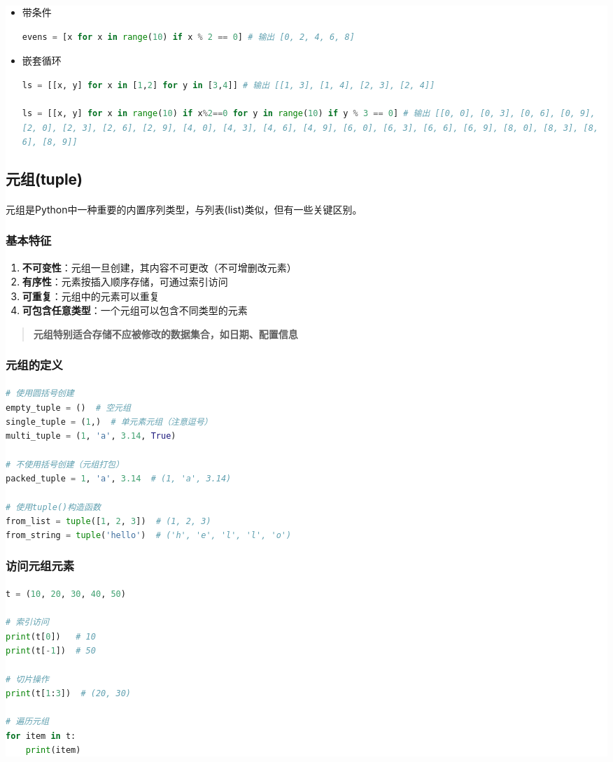 + 带条件

  ```python
  evens = [x for x in range(10) if x % 2 == 0] # 输出 [0, 2, 4, 6, 8]
  ```

+ 嵌套循环

  ```python
  ls = [[x, y] for x in [1,2] for y in [3,4]] # 输出 [[1, 3], [1, 4], [2, 3], [2, 4]]
  
  ls = [[x, y] for x in range(10) if x%2==0 for y in range(10) if y % 3 == 0] # 输出 [[0, 0], [0, 3], [0, 6], [0, 9], [2, 0], [2, 3], [2, 6], [2, 9], [4, 0], [4, 3], [4, 6], [4, 9], [6, 0], [6, 3], [6, 6], [6, 9], [8, 0], [8, 3], [8, 6], [8, 9]]
  ```

  

## 元组(tuple)

元组是Python中一种重要的内置序列类型，与列表(list)类似，但有一些关键区别。

### 基本特征

1. **不可变性**：元组一旦创建，其内容不可更改（不可增删改元素）
2. **有序性**：元素按插入顺序存储，可通过索引访问
3. **可重复**：元组中的元素可以重复
4. **可包含任意类型**：一个元组可以包含不同类型的元素

> **元组特别适合存储不应被修改的数据集合，如日期、配置信息**

### 元组的定义

```python
# 使用圆括号创建
empty_tuple = ()  # 空元组
single_tuple = (1,)  # 单元素元组（注意逗号）
multi_tuple = (1, 'a', 3.14, True)

# 不使用括号创建（元组打包）
packed_tuple = 1, 'a', 3.14  # (1, 'a', 3.14)

# 使用tuple()构造函数
from_list = tuple([1, 2, 3])  # (1, 2, 3)
from_string = tuple('hello')  # ('h', 'e', 'l', 'l', 'o')
```

### 访问元组元素

```python
t = (10, 20, 30, 40, 50)

# 索引访问
print(t[0])   # 10
print(t[-1])  # 50

# 切片操作
print(t[1:3])  # (20, 30)

# 遍历元组
for item in t:
    print(item)
```
